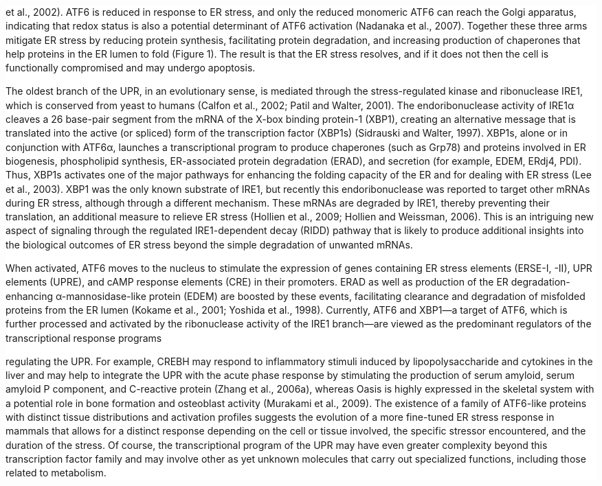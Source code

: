 et al., 2002). ATF6 is reduced in response to ER stress, and only the reduced monomeric ATF6 can reach the Golgi apparatus, indicating that redox status is also a potential determinant of ATF6 activation (Nadanaka et al., 2007). Together these three arms mitigate ER stress by reducing protein synthesis, facilitating protein degradation, and increasing production of chaperones that help proteins in the ER lumen to fold (Figure 1). The result is that the ER stress resolves, and if it does not then the cell is functionally compromised and may undergo apoptosis.

The oldest branch of the UPR, in an evolutionary sense, is mediated through the stress-regulated kinase and ribonuclease IRE1, which is conserved from yeast to humans (Calfon et al., 2002; Patil and Walter, 2001). The endoribonuclease activity of IRE1α cleaves a 26 base-pair segment from the mRNA of the X-box binding protein-1 (XBP1), creating an alternative message that is translated into the active (or spliced) form of the transcription factor (XBP1s) (Sidrauski and Walter, 1997). XBP1s, alone or in conjunction with ATF6α, launches a transcriptional program to produce chaperones (such as Grp78) and proteins involved in ER biogenesis, phospholipid synthesis, ER-associated protein degradation (ERAD), and secretion (for example, EDEM, ERdj4, PDI). Thus, XBP1s activates one of the major pathways for enhancing the folding capacity of the ER and for dealing with ER stress (Lee et al., 2003). XBP1 was the only known substrate of IRE1, but recently this endoribonuclease was reported to target other mRNAs during ER stress, although through a different mechanism. These mRNAs are degraded by IRE1, thereby preventing their translation, an additional measure to relieve ER stress (Hollien et al., 2009; Hollien and Weissman, 2006). This is an intriguing new aspect of signaling through the regulated IRE1-dependent decay (RIDD) pathway that is likely to produce additional insights into the biological outcomes of ER stress beyond the simple degradation of unwanted mRNAs.

When activated, ATF6 moves to the nucleus to stimulate the expression of genes containing ER stress elements (ERSE-I, -II), UPR elements (UPRE), and cAMP response elements (CRE) in their promoters. ERAD as well as production of the ER degradation-enhancing α-mannosidase-like protein (EDEM) are boosted by these events, facilitating clearance and degradation of misfolded proteins from the ER lumen (Kokame et al., 2001; Yoshida et al., 1998). Currently, ATF6 and XBP1—a target of ATF6, which is further processed and activated by the ribonuclease activity of the IRE1 branch—are viewed as the predominant regulators of the transcriptional response programs

regulating the UPR. For example, CREBH may respond to inflammatory stimuli induced by lipopolysaccharide and cytokines in the liver and may help to integrate the UPR with the acute phase response by stimulating the production of serum amyloid, serum amyloid P component, and C-reactive protein (Zhang et al., 2006a), whereas Oasis is highly expressed in the skeletal system with a potential role in bone formation and osteoblast activity (Murakami et al., 2009). The existence of a family of ATF6-like proteins with distinct tissue distributions and activation profiles suggests the evolution of a more fine-tuned ER stress response in mammals that allows for a distinct response depending on the cell or tissue involved, the specific stressor encountered, and the duration of the stress. Of course, the transcriptional program of the UPR may have even greater complexity beyond this transcription factor family and may involve other as yet unknown molecules that carry out specialized functions, including those related to metabolism.
